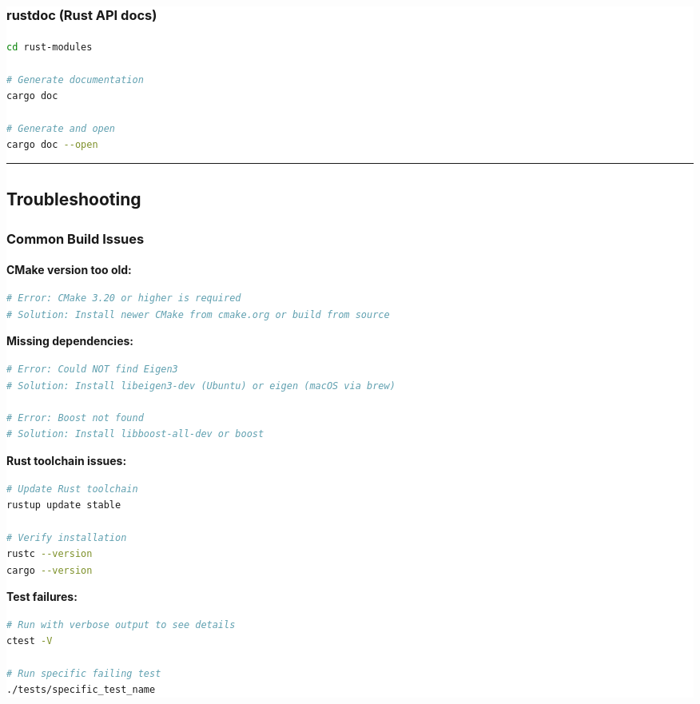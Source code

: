 ### rustdoc (Rust API docs)

```bash
cd rust-modules

# Generate documentation
cargo doc

# Generate and open
cargo doc --open
```

---

## Troubleshooting

### Common Build Issues

**CMake version too old:**

```bash
# Error: CMake 3.20 or higher is required
# Solution: Install newer CMake from cmake.org or build from source
```

**Missing dependencies:**

```bash
# Error: Could NOT find Eigen3
# Solution: Install libeigen3-dev (Ubuntu) or eigen (macOS via brew)

# Error: Boost not found
# Solution: Install libboost-all-dev or boost
```

**Rust toolchain issues:**

```bash
# Update Rust toolchain
rustup update stable

# Verify installation
rustc --version
cargo --version
```

**Test failures:**

```bash
# Run with verbose output to see details
ctest -V

# Run specific failing test
./tests/specific_test_name
```
